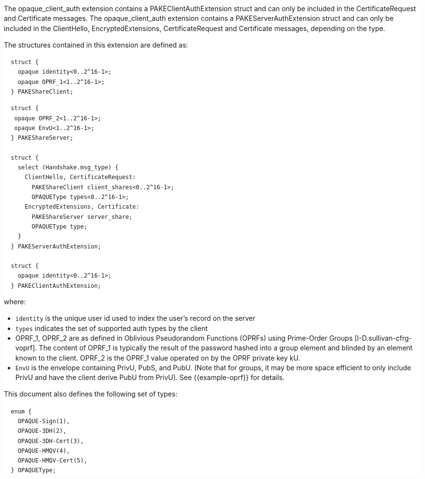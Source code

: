 The opaque_client_auth extension contains a PAKEClientAuthExtension struct and can only be included in the CertificateRequest and Certificate messages. The opaque_client_auth extension contains a PAKEServerAuthExtension struct and can only be included in the ClientHello, EncryptedExtensions, CertificateRequest and Certificate messages, depending on the type.

The structures contained in this extension are defined as:

~~~~~~~~~~
  struct {
    opaque identity<0..2^16-1>;
    opaque OPRF_1<1..2^16-1>;
  } PAKEShareClient;
~~~~~~~~~~

~~~~~~~~~~
  struct {
   opaque OPRF_2<1..2^16-1>;
   opaque EnvU<1..2^16-1>;
  } PAKEShareServer;

  struct {
    select (Handshake.msg_type) {
      ClientHello, CertificateRequest:
        PAKEShareClient client_shares<0..2^16-1>;
        OPAQUEType types<0..2^16-1>;
      EncryptedExtensions, Certificate:
        PAKEShareServer server_share;
        OPAQUEType type;
    }
  } PAKEServerAuthExtension;

  struct {
    opaque identity<0..2^16-1>;
  } PAKEClientAuthExtension;
~~~~~~~~~~

where:

* `identity` is the unique user id used to index the user’s record on the server
* `types` indicates the set of supported auth types by the client
* OPRF_1, OPRF_2 are as defined in Oblivious Pseudorandom Functions (OPRFs) using Prime-Order Groups [I-D.sullivan-cfrg-voprf]. The content of OPRF_1 is typically the result of the password hashed into a group element and blinded by an element known to the client. OPRF_2 is the OPRF_1 value operated on by the OPRF private key kU. 
* `EnvU` is the envelope containing PrivU, PubS, and PubU. (Note that for groups, it may be more space efficient to only include PrivU and have the client derive PubU from PrivU). See {{example-oprf}} for details.

This document also defines the following set of types:

~~~~~~~~~~
  enum {
    OPAQUE-Sign(1),
    OPAQUE-3DH(2),
    OPAQUE-3DH-Cert(3),
    OPAQUE-HMQV(4),
    OPAQUE-HMQV-Cert(5),
  } OPAQUEType;
~~~~~~~~~~
